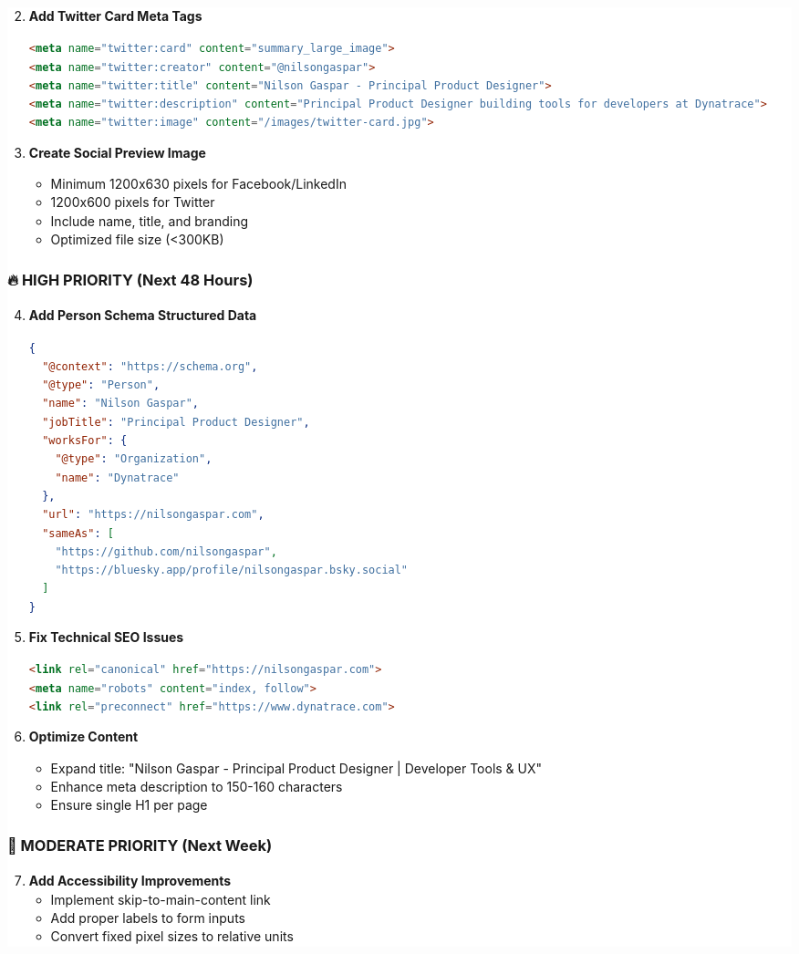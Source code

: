 2. **Add Twitter Card Meta Tags**
   ```html
   <meta name="twitter:card" content="summary_large_image">
   <meta name="twitter:creator" content="@nilsongaspar">
   <meta name="twitter:title" content="Nilson Gaspar - Principal Product Designer">
   <meta name="twitter:description" content="Principal Product Designer building tools for developers at Dynatrace">
   <meta name="twitter:image" content="/images/twitter-card.jpg">
   ```

3. **Create Social Preview Image**
   - Minimum 1200x630 pixels for Facebook/LinkedIn
   - 1200x600 pixels for Twitter
   - Include name, title, and branding
   - Optimized file size (<300KB)

### 🔥 HIGH PRIORITY (Next 48 Hours)

4. **Add Person Schema Structured Data**
   ```json
   {
     "@context": "https://schema.org",
     "@type": "Person",
     "name": "Nilson Gaspar",
     "jobTitle": "Principal Product Designer",
     "worksFor": {
       "@type": "Organization",
       "name": "Dynatrace"
     },
     "url": "https://nilsongaspar.com",
     "sameAs": [
       "https://github.com/nilsongaspar",
       "https://bluesky.app/profile/nilsongaspar.bsky.social"
     ]
   }
   ```

5. **Fix Technical SEO Issues**
   ```html
   <link rel="canonical" href="https://nilsongaspar.com">
   <meta name="robots" content="index, follow">
   <link rel="preconnect" href="https://www.dynatrace.com">
   ```

6. **Optimize Content**
   - Expand title: "Nilson Gaspar - Principal Product Designer | Developer Tools & UX"
   - Enhance meta description to 150-160 characters
   - Ensure single H1 per page

### 🔧 MODERATE PRIORITY (Next Week)

7. **Add Accessibility Improvements**
   - Implement skip-to-main-content link
   - Add proper labels to form inputs
   - Convert fixed pixel sizes to relative units

